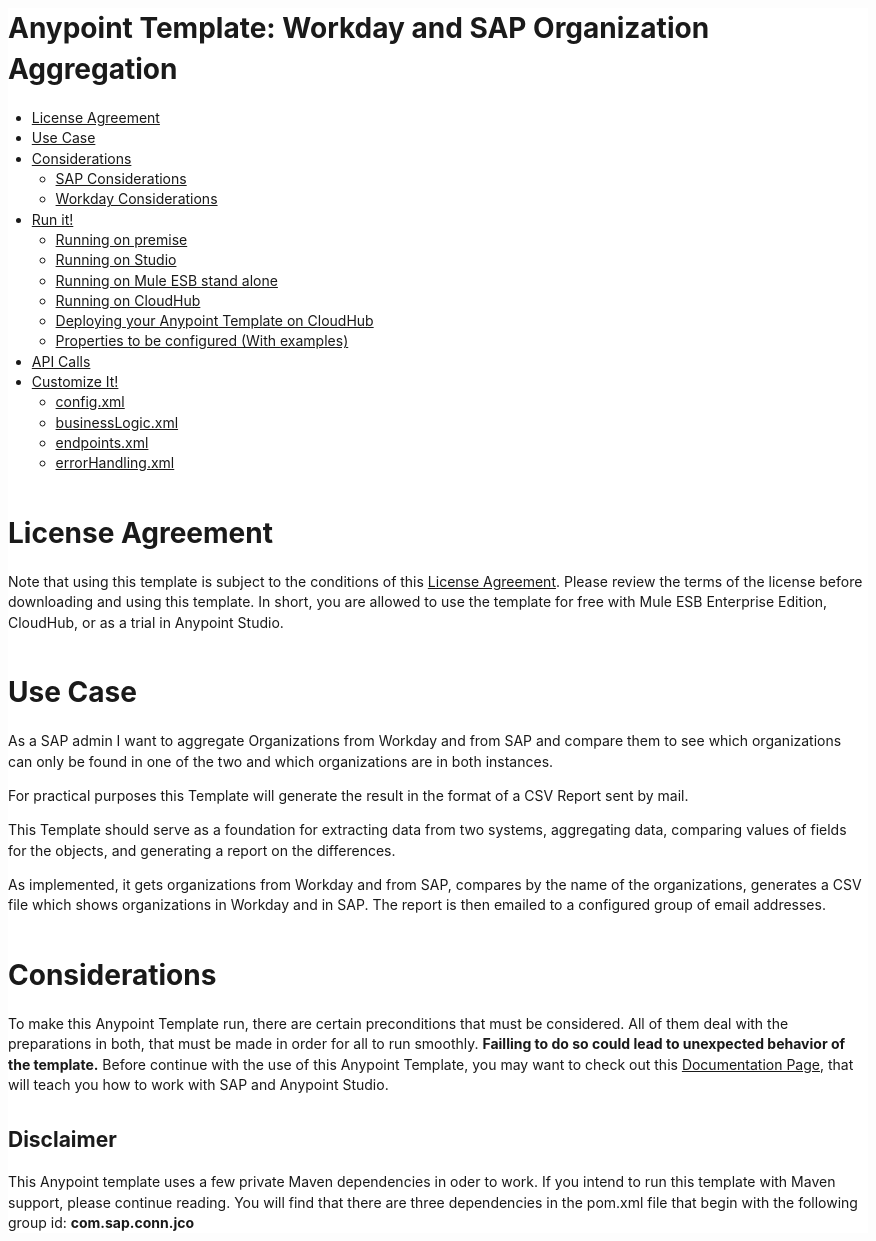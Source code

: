 
# Anypoint Template: Workday and SAP Organization Aggregation

+ [License Agreement](#licenseagreement)
+ [Use Case](#usecase)
+ [Considerations](#considerations)
	* [SAP Considerations](#sapconsiderations)
	* [Workday Considerations](#workdayconsiderations)
+ [Run it!](#runit)
	* [Running on premise](#runonopremise)
	* [Running on Studio](#runonstudio)
	* [Running on Mule ESB stand alone](#runonmuleesbstandalone)
	* [Running on CloudHub](#runoncloudhub)
	* [Deploying your Anypoint Template on CloudHub](#deployingyouranypointtemplateoncloudhub)
	* [Properties to be configured (With examples)](#propertiestobeconfigured)
+ [API Calls](#apicalls)
+ [Customize It!](#customizeit)
	* [config.xml](#configxml)
	* [businessLogic.xml](#businesslogicxml)
	* [endpoints.xml](#endpointsxml)
	* [errorHandling.xml](#errorhandlingxml)


# License Agreement <a name="licenseagreement"/>
Note that using this template is subject to the conditions of this [License Agreement](AnypointTemplateLicense.pdf).
Please review the terms of the license before downloading and using this template. In short, you are allowed to use the template for free with Mule ESB Enterprise Edition, CloudHub, or as a trial in Anypoint Studio.

# Use Case <a name="usecase"/>
As a SAP admin I want to aggregate Organizations from Workday and from SAP and compare them to see which organizations can only be found in one of the two and which organizations are in both instances. 

For practical purposes this Template will generate the result in the format of a CSV Report sent by mail.

This Template should serve as a foundation for extracting data from two systems, aggregating data, comparing values of fields for the objects, and generating a report on the differences. 

As implemented, it gets organizations from Workday and from SAP, compares by the name of the organizations, generates a CSV file which shows organizations in Workday and in SAP. The report is then emailed to a configured group of email addresses.

# Considerations <a name="considerations"/>

To make this Anypoint Template run, there are certain preconditions that must be considered. All of them deal with the preparations in both, that must be made in order for all to run smoothly.
**Failling to do so could lead to unexpected behavior of the template.**
Before continue with the use of this Anypoint Template, you may want to check out this [Documentation Page](http://www.mulesoft.org/documentation/display/current/SAP+Connector#SAPConnector-EnablingYourStudioProjectforSAP), that will teach you how to work 
with SAP and Anypoint Studio.
## Disclaimer
This Anypoint template uses a few private Maven dependencies in oder to work. If you intend to run this template with Maven support, please continue reading.
You will find that there are three dependencies in the pom.xml file that begin with the following group id: 
	**com.sap.conn.jco** 